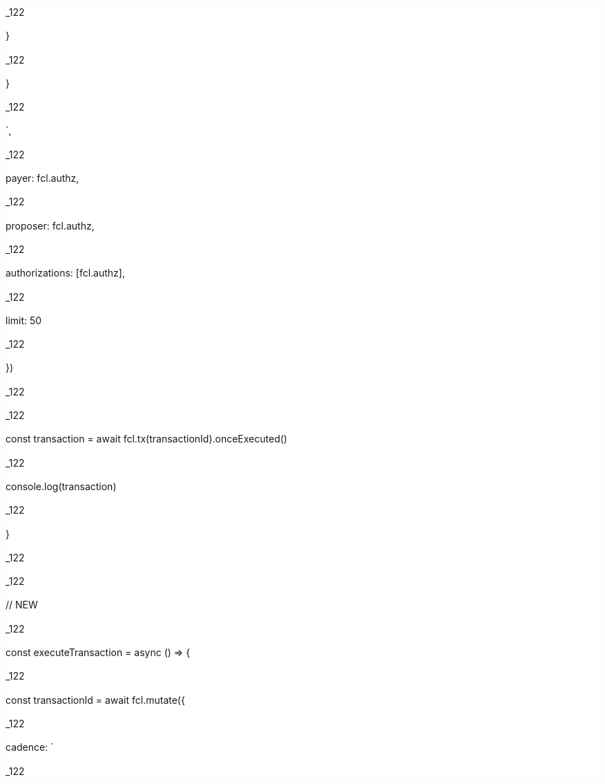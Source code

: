 _122

}

_122

}

_122

`,

_122

payer: fcl.authz,

_122

proposer: fcl.authz,

_122

authorizations: [fcl.authz],

_122

limit: 50

_122

})

_122

_122

const transaction = await fcl.tx(transactionId).onceExecuted()

_122

console.log(transaction)

_122

}

_122

_122

// NEW

_122

const executeTransaction = async () => {

_122

const transactionId = await fcl.mutate({

_122

cadence: `

_122
